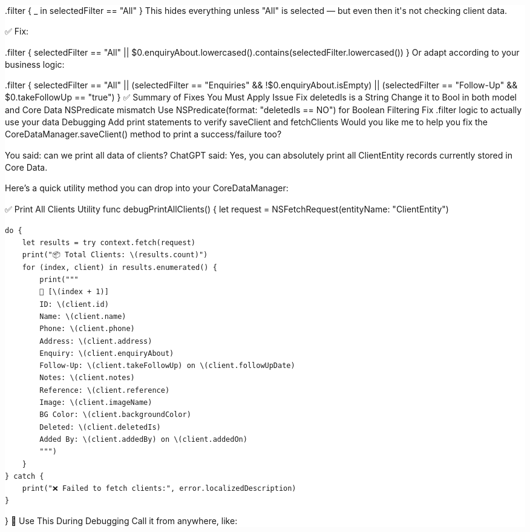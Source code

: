 .filter { _ in selectedFilter == "All" }
This hides everything unless "All" is selected — but even then it's not checking client data.

✅ Fix:

.filter {
    selectedFilter == "All" || $0.enquiryAbout.lowercased().contains(selectedFilter.lowercased())
}
Or adapt according to your business logic:

.filter {
    selectedFilter == "All"
    || (selectedFilter == "Enquiries" && !$0.enquiryAbout.isEmpty)
    || (selectedFilter == "Follow-Up" && $0.takeFollowUp == "true")
}
✅ Summary of Fixes You Must Apply
Issue	Fix
deletedIs is a String	Change it to Bool in both model and Core Data
NSPredicate mismatch	Use NSPredicate(format: "deletedIs == NO") for Boolean
Filtering	Fix .filter logic to actually use your data
Debugging	Add print statements to verify saveClient and fetchClients
Would you like me to help you fix the CoreDataManager.saveClient() method to print a success/failure too?

You said:
can we print all data of clients? 
ChatGPT said:
Yes, you can absolutely print all ClientEntity records currently stored in Core Data.

Here’s a quick utility method you can drop into your CoreDataManager:

✅ Print All Clients Utility
func debugPrintAllClients() {
    let request = NSFetchRequest<ClientEntity>(entityName: "ClientEntity")
    
    do {
        let results = try context.fetch(request)
        print("📦 Total Clients: \(results.count)")
        for (index, client) in results.enumerated() {
            print("""
            🔹 [\(index + 1)]
            ID: \(client.id)
            Name: \(client.name)
            Phone: \(client.phone)
            Address: \(client.address)
            Enquiry: \(client.enquiryAbout)
            Follow-Up: \(client.takeFollowUp) on \(client.followUpDate)
            Notes: \(client.notes)
            Reference: \(client.reference)
            Image: \(client.imageName)
            BG Color: \(client.backgroundColor)
            Deleted: \(client.deletedIs)
            Added By: \(client.addedBy) on \(client.addedOn)
            """)
        }
    } catch {
        print("❌ Failed to fetch clients:", error.localizedDescription)
    }
}
🧪 Use This During Debugging
Call it from anywhere, like:
